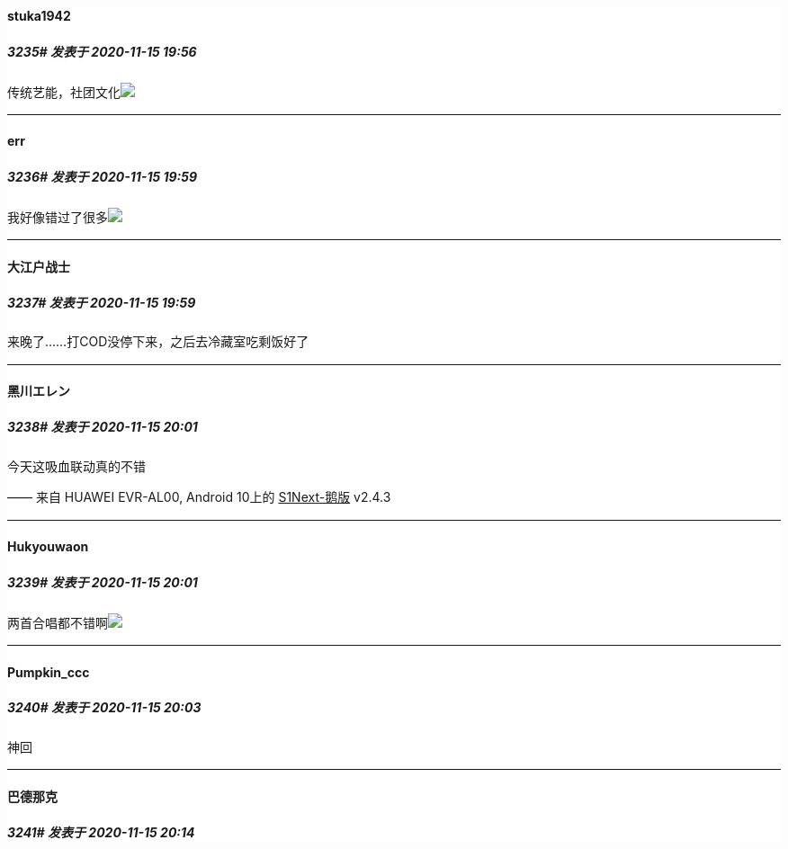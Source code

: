 ####  stuka1942  
##### 3235#       发表于 2020-11-15 19:56


传统艺能，社团文化<img src="https://static.saraba1st.com/image/smiley/face2017/068.png" referrerpolicy="no-referrer">


-----

####  err  
##### 3236#       发表于 2020-11-15 19:59


我好像错过了很多<img src="https://static.saraba1st.com/image/smiley/face2017/138.png" referrerpolicy="no-referrer">


-----

####  大江户战士  
##### 3237#       发表于 2020-11-15 19:59


来晚了……打COD没停下来，之后去冷藏室吃剩饭好了


-----

####  黑川エレン  
##### 3238#       发表于 2020-11-15 20:01


今天这吸血联动真的不错

—— 来自 HUAWEI EVR-AL00, Android 10上的 [S1Next-鹅版](https://github.com/ykrank/S1-Next/releases) v2.4.3


-----

####  Hukyouwaon  
##### 3239#       发表于 2020-11-15 20:01


两首合唱都不错啊<img src="https://static.saraba1st.com/image/smiley/face2017/033.png" referrerpolicy="no-referrer">


-----

####  Pumpkin_ccc  
##### 3240#       发表于 2020-11-15 20:03


神回


-----

####  巴德那克  
##### 3241#       发表于 2020-11-15 20:14
